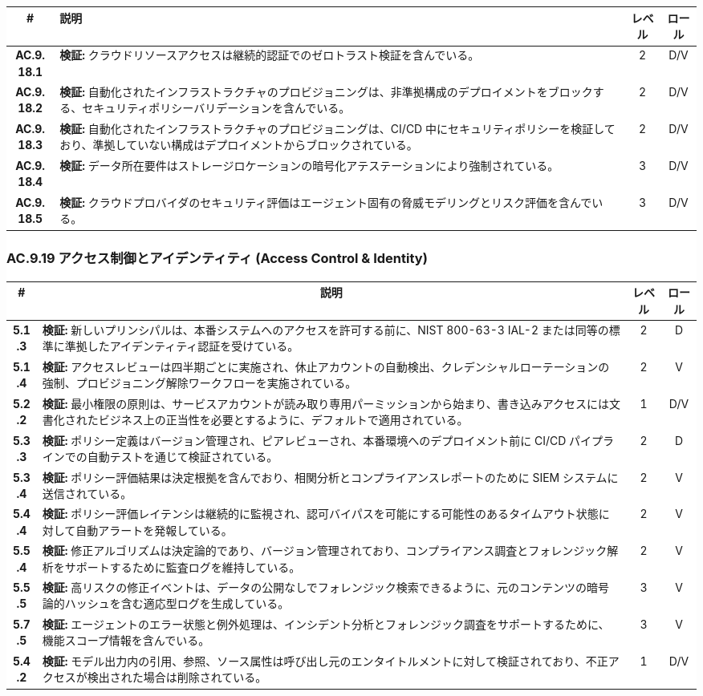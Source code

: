 | # | 説明 | レベル | ロール |
| :-----------: | :------------------------------------------------------------------------------- | :---: | :--: |
| **AC.9.18.1** | **検証:** クラウドリソースアクセスは継続的認証でのゼロトラスト検証を含んでいる。 | 2 | D/V |
| **AC.9.18.2** | **検証:** 自動化されたインフラストラクチャのプロビジョニングは、非準拠構成のデプロイメントをブロックする、セキュリティポリシーバリデーションを含んでいる。 | 2 | D/V |
| **AC.9.18.3** | **検証:** 自動化されたインフラストラクチャのプロビジョニングは、CI/CD 中にセキュリティポリシーを検証しており、準拠していない構成はデプロイメントからブロックされている。 | 2 | D/V |
| **AC.9.18.4** | **検証:** データ所在要件はストレージロケーションの暗号化アテステーションにより強制されている。 | 3 | D/V |
| **AC.9.18.5** | **検証:** クラウドプロバイダのセキュリティ評価はエージェント固有の脅威モデリングとリスク評価を含んでいる。 | 3 | D/V |

### AC.9.19 アクセス制御とアイデンティティ (Access Control & Identity)

| # | 説明 | レベル | ロール |
|:--------:|---------------------------------------------------------------------------------------------------------------------|:---:|:---:|
| **5.1.3** | **検証:** 新しいプリンシパルは、本番システムへのアクセスを許可する前に、NIST 800-63-3 IAL-2 または同等の標準に準拠したアイデンティティ認証を受けている。 | 2 | D |
| **5.1.4** | **検証:** アクセスレビューは四半期ごとに実施され、休止アカウントの自動検出、クレデンシャルローテーションの強制、プロビジョニング解除ワークフローを実施されている。 | 2 | V |
| **5.2.2** | **検証:** 最小権限の原則は、サービスアカウントが読み取り専用パーミッションから始まり、書き込みアクセスには文書化されたビジネス上の正当性を必要とするように、デフォルトで適用されている。 | 1 | D/V |
| **5.3.3** | **検証:** ポリシー定義はバージョン管理され、ピアレビューされ、本番環境へのデプロイメント前に CI/CD パイプラインでの自動テストを通じて検証されている。 | 2 | D |
| **5.3.4** | **検証:** ポリシー評価結果は決定根拠を含んでおり、相関分析とコンプライアンスレポートのために SIEM システムに送信されている。 | 2 | V |
| **5.4.4** | **検証:** ポリシー評価レイテンシは継続的に監視され、認可バイパスを可能にする可能性のあるタイムアウト状態に対して自動アラートを発報している。 | 2 | V |
| **5.5.4** | **検証:** 修正アルゴリズムは決定論的であり、バージョン管理されており、コンプライアンス調査とフォレンジック解析をサポートするために監査ログを維持している。 | 2 | V |
| **5.5.5** | **検証:** 高リスクの修正イベントは、データの公開なしでフォレンジック検索できるように、元のコンテンツの暗号論的ハッシュを含む適応型ログを生成している。 | 3 | V |
| **5.7.5** | **検証:** エージェントのエラー状態と例外処理は、インシデント分析とフォレンジック調査をサポートするために、機能スコープ情報を含んでいる。 | 3 | V |
| **5.4.2** | **検証:** モデル出力内の引用、参照、ソース属性は呼び出し元のエンタイトルメントに対して検証されており、不正アクセスが検出された場合は削除されている。 | 1 | D/V |
